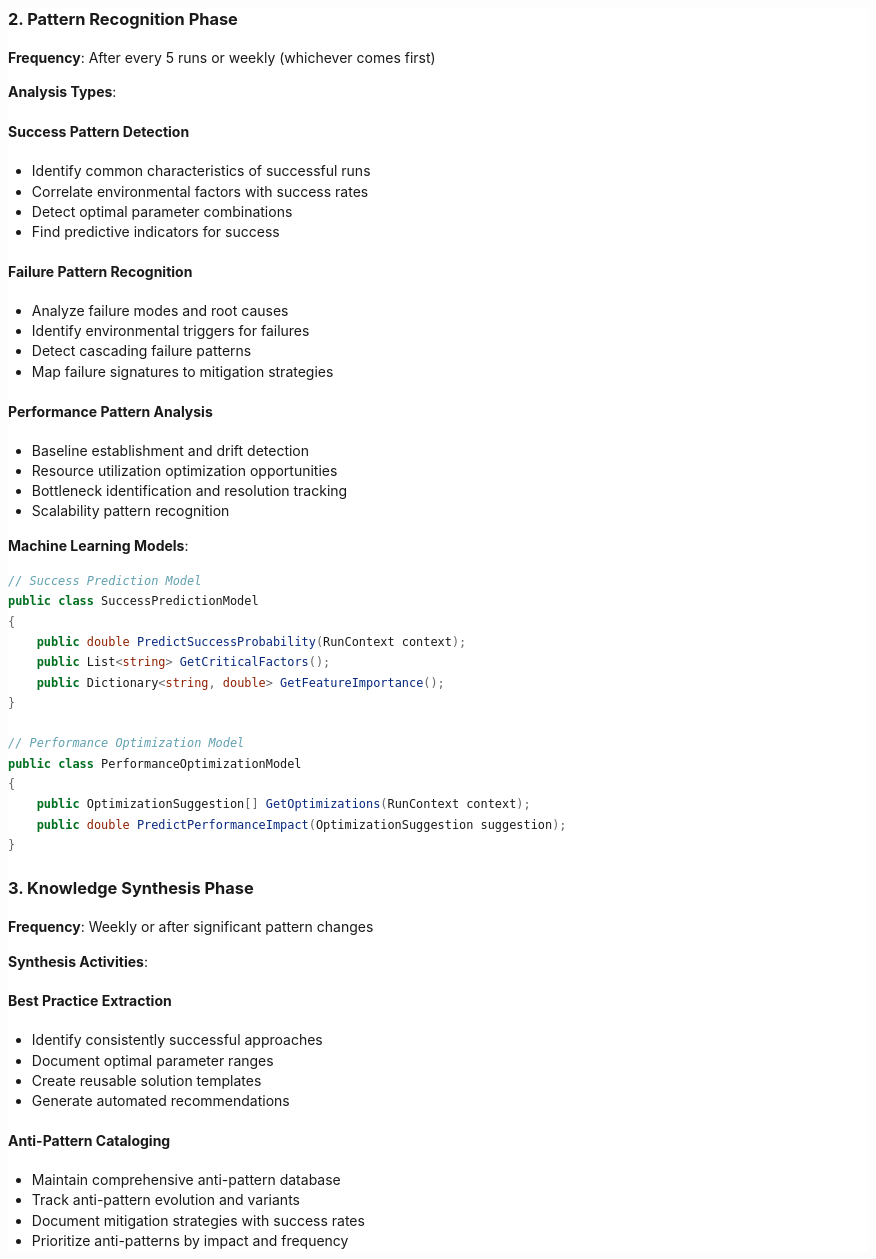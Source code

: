 ### 2. Pattern Recognition Phase
**Frequency**: After every 5 runs or weekly (whichever comes first)

**Analysis Types**:

#### Success Pattern Detection
- Identify common characteristics of successful runs
- Correlate environmental factors with success rates
- Detect optimal parameter combinations
- Find predictive indicators for success

#### Failure Pattern Recognition
- Analyze failure modes and root causes
- Identify environmental triggers for failures
- Detect cascading failure patterns
- Map failure signatures to mitigation strategies

#### Performance Pattern Analysis
- Baseline establishment and drift detection
- Resource utilization optimization opportunities
- Bottleneck identification and resolution tracking
- Scalability pattern recognition

**Machine Learning Models**:
```csharp
// Success Prediction Model
public class SuccessPredictionModel
{
    public double PredictSuccessProbability(RunContext context);
    public List<string> GetCriticalFactors();
    public Dictionary<string, double> GetFeatureImportance();
}

// Performance Optimization Model  
public class PerformanceOptimizationModel
{
    public OptimizationSuggestion[] GetOptimizations(RunContext context);
    public double PredictPerformanceImpact(OptimizationSuggestion suggestion);
}
```

### 3. Knowledge Synthesis Phase
**Frequency**: Weekly or after significant pattern changes

**Synthesis Activities**:

#### Best Practice Extraction
- Identify consistently successful approaches
- Document optimal parameter ranges
- Create reusable solution templates
- Generate automated recommendations

#### Anti-Pattern Cataloging
- Maintain comprehensive anti-pattern database
- Track anti-pattern evolution and variants
- Document mitigation strategies with success rates
- Prioritize anti-patterns by impact and frequency
